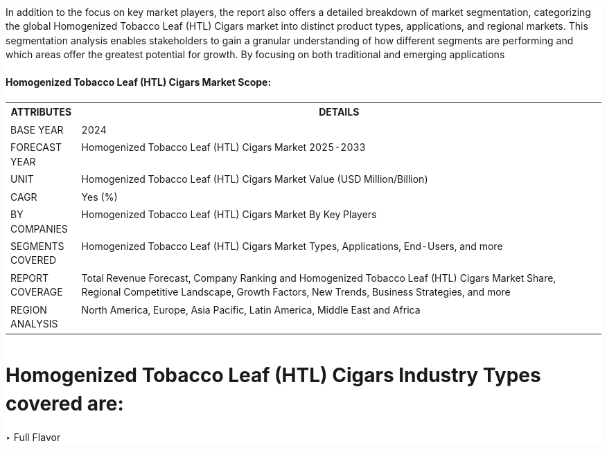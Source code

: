 In addition to the focus on key market players, the report also offers a detailed breakdown of market segmentation, categorizing the global Homogenized Tobacco Leaf (HTL) Cigars market into distinct product types, applications, and regional markets. This segmentation analysis enables stakeholders to gain a granular understanding of how different segments are performing and which areas offer the greatest potential for growth. By focusing on both traditional and emerging applications

<h4>Homogenized Tobacco Leaf (HTL) Cigars Market Scope:</h4>
<table>
<tr>
<th>ATTRIBUTES</th>
<th>DETAILS</th>
</tr>
<tr>
<td>BASE YEAR</td>
<td>2024</td>
</tr>
<tr>
<td>FORECAST YEAR</td>
<td>Homogenized Tobacco Leaf (HTL) Cigars Market 2025-2033</td>
</tr>
<tr>
<td>UNIT</td>
<td>Homogenized Tobacco Leaf (HTL) Cigars Market Value (USD Million/Billion)</td>
<tr>
<td>CAGR</td>
<td>Yes (%)</td>
</tr>
</tr>
<tr>
<td>BY COMPANIES</td>
<td>Homogenized Tobacco Leaf (HTL) Cigars Market By Key Players</td>
</tr>
<tr>
<td>SEGMENTS COVERED</td>
<td>Homogenized Tobacco Leaf (HTL) Cigars Market Types, Applications, End-Users, and more</td>
</tr>
<tr>
<td>REPORT COVERAGE</td>
<td>Total Revenue Forecast, Company Ranking and Homogenized Tobacco Leaf (HTL) Cigars Market Share, Regional Competitive Landscape, Growth Factors, New Trends, Business Strategies, and more</td>
</tr>
<tr>
<td>REGION ANALYSIS</td>
<td>North America, Europe, Asia Pacific, Latin America, Middle East and Africa</td>
</tr>
</table>

# <strong>Homogenized Tobacco Leaf (HTL) Cigars Industry Types covered are:</strong>

‣ Full Flavor
